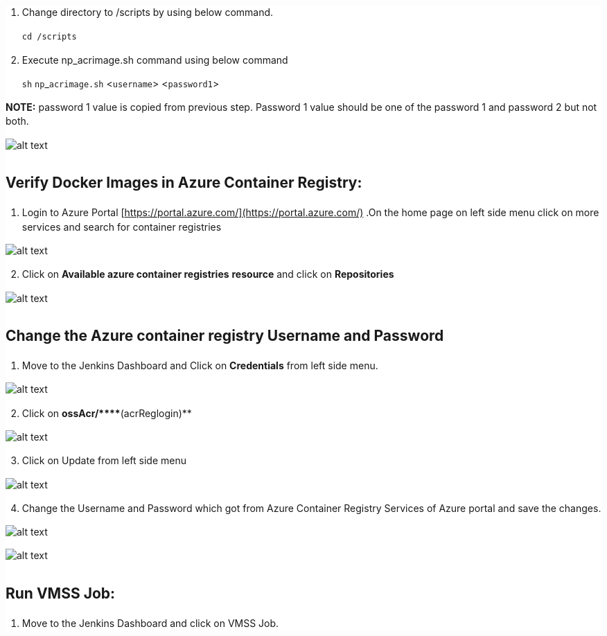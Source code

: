 1. Change directory to /scripts by using below command.

   `cd /scripts`

2. Execute np_acrimage.sh command using below command

   `sh` `np`\_`acrimage.sh` &lt;`username`&gt; &lt;`password1`&gt;

**NOTE:** password 1 value is copied from previous step. Password 1 value should
be one of the password 1 and password 2 but not both.

![alt text](/devopstools-jenkins-chefhabitat-kubernetes/images/45.png)

## Verify Docker Images in Azure Container Registry:

1. Login to Azure Portal [https://portal.azure.com/](https://portal.azure.com/)
   .On the home page on left side menu click on more services and search for
   container registries

![alt text](/devopstools-jenkins-chefhabitat-kubernetes/images/46.png)

2. Click on **Available azure container registries** **resource** and click on
   **Repositories**

![alt text](/devopstools-jenkins-chefhabitat-kubernetes/images/47.png)

## Change the Azure container registry Username and Password

1. Move to the Jenkins Dashboard and Click on **Credentials** from left side
   menu.

![alt text](/devopstools-jenkins-chefhabitat-kubernetes/images/52.png)

2. Click on **ossAcr/\*\*\*\***(acrReglogin)\*\*

![alt text](/devopstools-jenkins-chefhabitat-kubernetes/images/48.png)

3. Click on Update from left side menu

![alt text](/devopstools-jenkins-chefhabitat-kubernetes/images/49.png)

4. Change the Username and Password which got from Azure Container Registry
   Services of Azure portal and save the changes.

![alt text](/devopstools-jenkins-chefhabitat-kubernetes/images/50.png)

![alt text](/devopstools-jenkins-chefhabitat-kubernetes/images/51.png)

## Run VMSS Job:

1. Move to the Jenkins Dashboard and click on VMSS Job.
